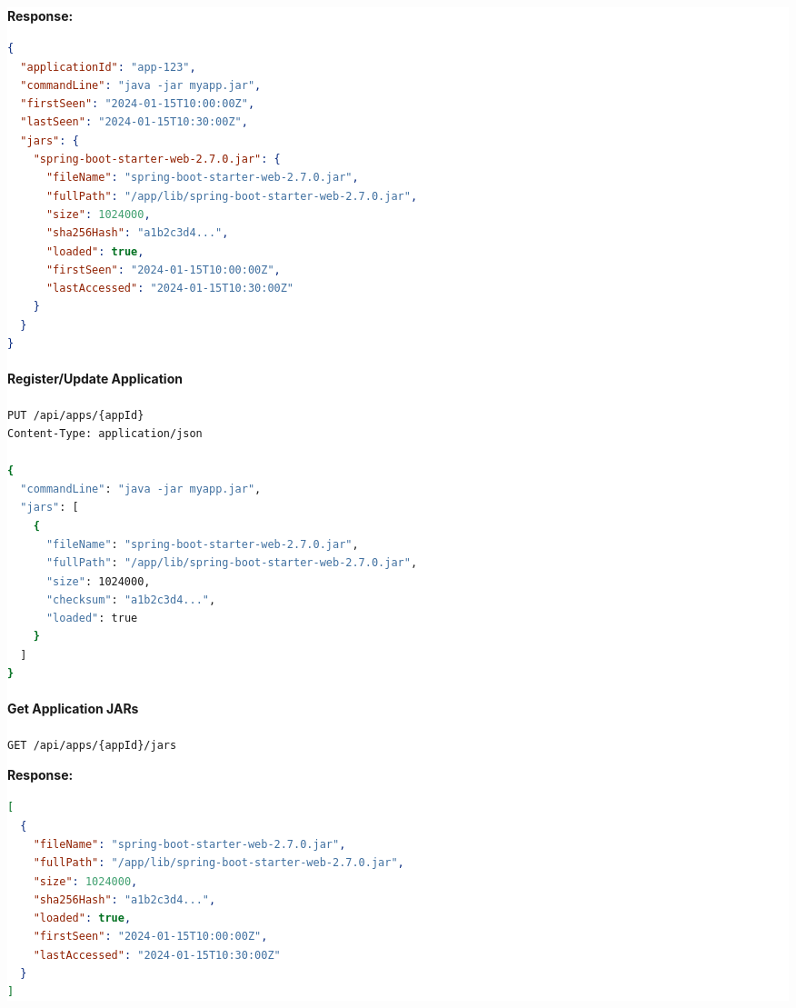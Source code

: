 **Response:**
```json
{
  "applicationId": "app-123",
  "commandLine": "java -jar myapp.jar",
  "firstSeen": "2024-01-15T10:00:00Z",
  "lastSeen": "2024-01-15T10:30:00Z",
  "jars": {
    "spring-boot-starter-web-2.7.0.jar": {
      "fileName": "spring-boot-starter-web-2.7.0.jar",
      "fullPath": "/app/lib/spring-boot-starter-web-2.7.0.jar",
      "size": 1024000,
      "sha256Hash": "a1b2c3d4...",
      "loaded": true,
      "firstSeen": "2024-01-15T10:00:00Z",
      "lastAccessed": "2024-01-15T10:30:00Z"
    }
  }
}
```

#### Register/Update Application

```bash
PUT /api/apps/{appId}
Content-Type: application/json

{
  "commandLine": "java -jar myapp.jar",
  "jars": [
    {
      "fileName": "spring-boot-starter-web-2.7.0.jar",
      "fullPath": "/app/lib/spring-boot-starter-web-2.7.0.jar",
      "size": 1024000,
      "checksum": "a1b2c3d4...",
      "loaded": true
    }
  ]
}
```

#### Get Application JARs

```bash
GET /api/apps/{appId}/jars
```

**Response:**
```json
[
  {
    "fileName": "spring-boot-starter-web-2.7.0.jar",
    "fullPath": "/app/lib/spring-boot-starter-web-2.7.0.jar", 
    "size": 1024000,
    "sha256Hash": "a1b2c3d4...",
    "loaded": true,
    "firstSeen": "2024-01-15T10:00:00Z",
    "lastAccessed": "2024-01-15T10:30:00Z"
  }
]
```
